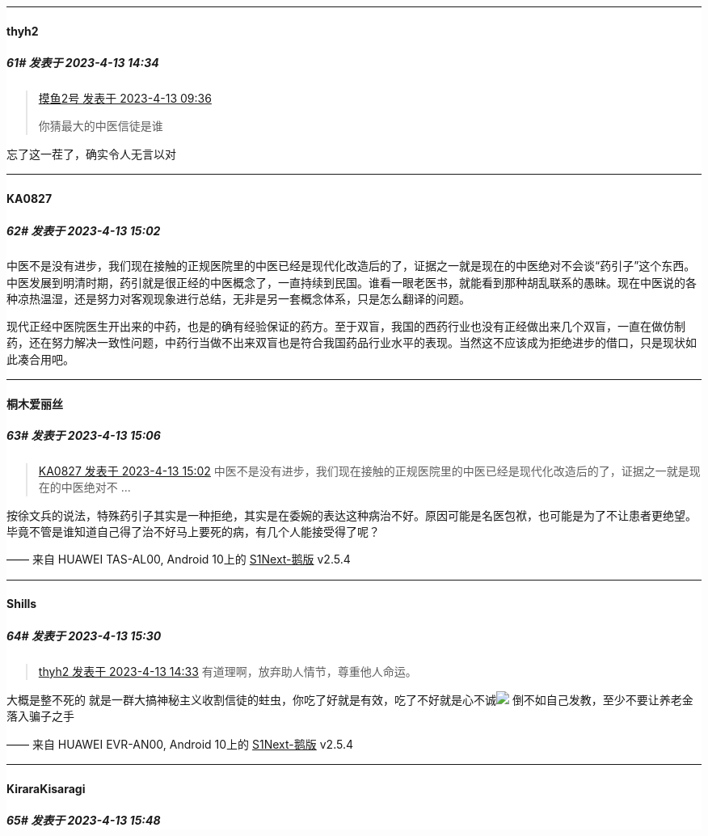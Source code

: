 
*****

####  thyh2  
##### 61#       发表于 2023-4-13 14:34

<blockquote><a href="httphttps://bbs.saraba1st.com/2b/forum.php?mod=redirect&amp;goto=findpost&amp;pid=60433127&amp;ptid=2128550" target="_blank">摸鱼2号 发表于 2023-4-13 09:36</a>

你猜最大的中医信徒是谁</blockquote>
忘了这一茬了，确实令人无言以对


*****

####  KA0827  
##### 62#       发表于 2023-4-13 15:02

中医不是没有进步，我们现在接触的正规医院里的中医已经是现代化改造后的了，证据之一就是现在的中医绝对不会谈“药引子”这个东西。中医发展到明清时期，药引就是很正经的中医概念了，一直持续到民国。谁看一眼老医书，就能看到那种胡乱联系的愚昧。现在中医说的各种凉热温湿，还是努力对客观现象进行总结，无非是另一套概念体系，只是怎么翻译的问题。

现代正经中医院医生开出来的中药，也是的确有经验保证的药方。至于双盲，我国的西药行业也没有正经做出来几个双盲，一直在做仿制药，还在努力解决一致性问题，中药行当做不出来双盲也是符合我国药品行业水平的表现。当然这不应该成为拒绝进步的借口，只是现状如此凑合用吧。


*****

####  桐木爱丽丝  
##### 63#       发表于 2023-4-13 15:06

<blockquote><a href="httphttps://bbs.saraba1st.com/2b/forum.php?mod=redirect&amp;goto=findpost&amp;pid=60437352&amp;ptid=2128550" target="_blank">KA0827 发表于 2023-4-13 15:02</a>
中医不是没有进步，我们现在接触的正规医院里的中医已经是现代化改造后的了，证据之一就是现在的中医绝对不 ...</blockquote>
按徐文兵的说法，特殊药引子其实是一种拒绝，其实是在委婉的表达这种病治不好。原因可能是名医包袱，也可能是为了不让患者更绝望。毕竟不管是谁知道自己得了治不好马上要死的病，有几个人能接受得了呢？

—— 来自 HUAWEI TAS-AL00, Android 10上的 [S1Next-鹅版](https://github.com/ykrank/S1-Next/releases) v2.5.4


*****

####  Shills  
##### 64#       发表于 2023-4-13 15:30

<blockquote><a href="httphttps://bbs.saraba1st.com/2b/forum.php?mod=redirect&amp;goto=findpost&amp;pid=60436993&amp;ptid=2128550" target="_blank">thyh2 发表于 2023-4-13 14:33</a>
有道理啊，放弃助人情节，尊重他人命运。</blockquote>
大概是整不死的
就是一群大搞神秘主义收割信徒的蛀虫，你吃了好就是有效，吃了不好就是心不诚<img src="https://static.saraba1st.com/image/smiley/face2017/002.png" referrerpolicy="no-referrer">
倒不如自己发教，至少不要让养老金落入骗子之手

—— 来自 HUAWEI EVR-AN00, Android 10上的 [S1Next-鹅版](https://github.com/ykrank/S1-Next/releases) v2.5.4


*****

####  KiraraKisaragi  
##### 65#       发表于 2023-4-13 15:48
